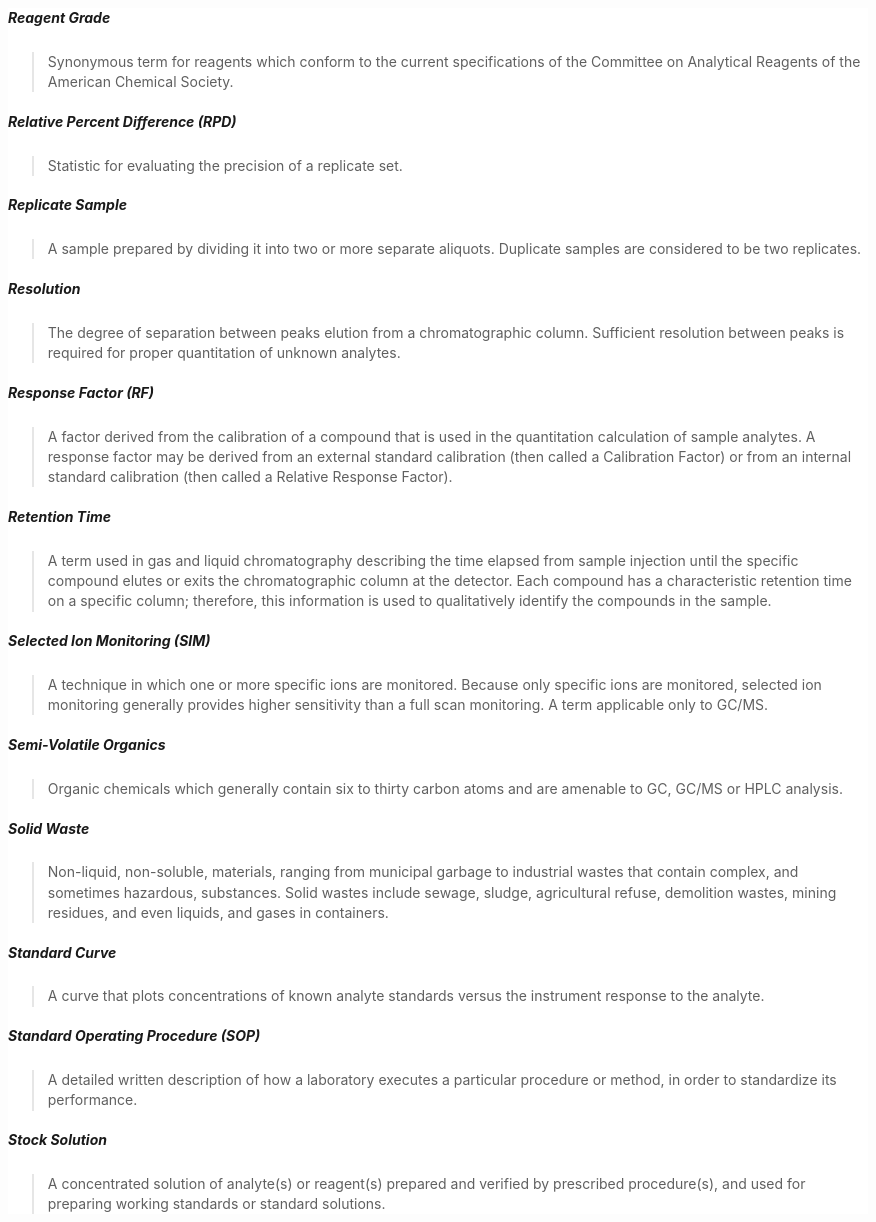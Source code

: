 ##### Reagent Grade #####
>Synonymous term for reagents which conform to the current specifications of the Committee on Analytical Reagents of the American Chemical Society.

##### Relative Percent Difference (RPD) #####
>Statistic for evaluating the precision of a replicate set.

##### Replicate Sample #####
>A sample prepared by dividing it into two or more separate aliquots. Duplicate samples are considered to be two replicates.

##### Resolution #####
>The degree of separation between peaks elution from a chromatographic column. Sufficient resolution between peaks is required for proper quantitation of unknown analytes.

##### Response Factor (RF) #####
>A factor derived from the calibration of a compound that is used in the quantitation calculation of sample analytes. A response factor may be derived from an external standard calibration (then called a Calibration Factor) or from an internal standard calibration (then called a Relative Response Factor).

##### Retention Time #####
>A term used in gas and liquid chromatography describing the time elapsed from sample injection until the specific compound elutes or exits the chromatographic column at the detector. Each compound has a characteristic retention time on a specific column; therefore, this information is used to qualitatively identify the compounds in the sample.

##### Selected Ion Monitoring (SIM) #####
>A technique in which one or more specific ions are monitored. Because only specific ions are monitored, selected ion monitoring generally provides higher sensitivity than a full scan monitoring. A term applicable only to GC/MS.

##### Semi-Volatile Organics #####
>Organic chemicals which generally contain six to thirty carbon atoms and are amenable to GC, GC/MS or HPLC analysis.

##### Solid Waste #####
>Non-liquid, non-soluble, materials, ranging from municipal garbage to industrial wastes that contain complex, and sometimes hazardous, substances. Solid wastes include sewage, sludge, agricultural refuse, demolition wastes, mining residues, and even liquids, and gases in containers.

##### Standard Curve #####
>A curve that plots concentrations of known analyte standards versus the instrument response to the analyte.

##### Standard Operating Procedure (SOP) #####
>A detailed written description of how a laboratory executes a particular procedure or method, in order to standardize its performance.

##### Stock Solution #####
>A concentrated solution of analyte(s) or reagent(s) prepared and verified by prescribed procedure(s), and used for preparing working standards or standard solutions.
